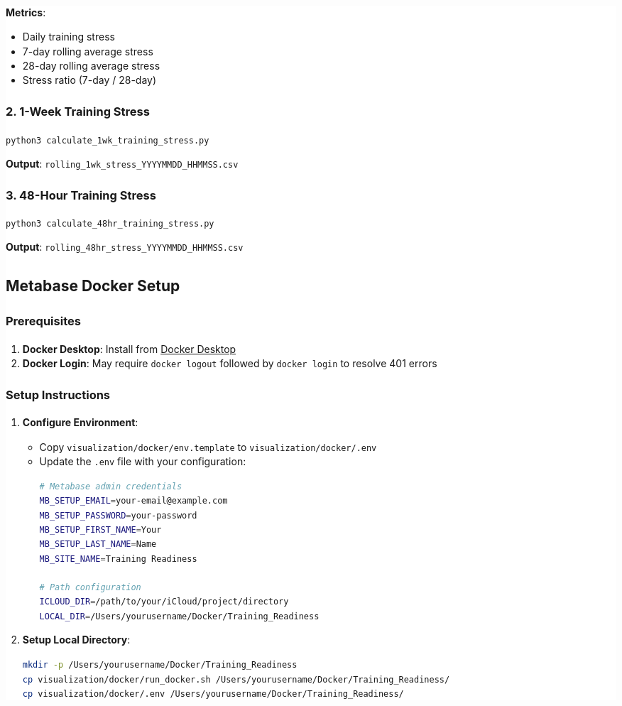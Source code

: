 **Metrics**:
- Daily training stress
- 7-day rolling average stress
- 28-day rolling average stress
- Stress ratio (7-day / 28-day)

### 2. 1-Week Training Stress
```bash
python3 calculate_1wk_training_stress.py
```
**Output**: `rolling_1wk_stress_YYYYMMDD_HHMMSS.csv`

### 3. 48-Hour Training Stress
```bash
python3 calculate_48hr_training_stress.py
```
**Output**: `rolling_48hr_stress_YYYYMMDD_HHMMSS.csv`

## Metabase Docker Setup

### Prerequisites

1. **Docker Desktop**: Install from [Docker Desktop](https://docs.docker.com/desktop/setup/install/mac-install/)
2. **Docker Login**: May require `docker logout` followed by `docker login` to resolve 401 errors

### Setup Instructions

1. **Configure Environment**:
   - Copy `visualization/docker/env.template` to `visualization/docker/.env`
   - Update the `.env` file with your configuration:
     ```bash
     # Metabase admin credentials
     MB_SETUP_EMAIL=your-email@example.com
     MB_SETUP_PASSWORD=your-password
     MB_SETUP_FIRST_NAME=Your
     MB_SETUP_LAST_NAME=Name
     MB_SITE_NAME=Training Readiness

     # Path configuration
     ICLOUD_DIR=/path/to/your/iCloud/project/directory
     LOCAL_DIR=/Users/yourusername/Docker/Training_Readiness
     ```

2. **Setup Local Directory**:
   ```bash
   mkdir -p /Users/yourusername/Docker/Training_Readiness
   cp visualization/docker/run_docker.sh /Users/yourusername/Docker/Training_Readiness/
   cp visualization/docker/.env /Users/yourusername/Docker/Training_Readiness/
   ```
